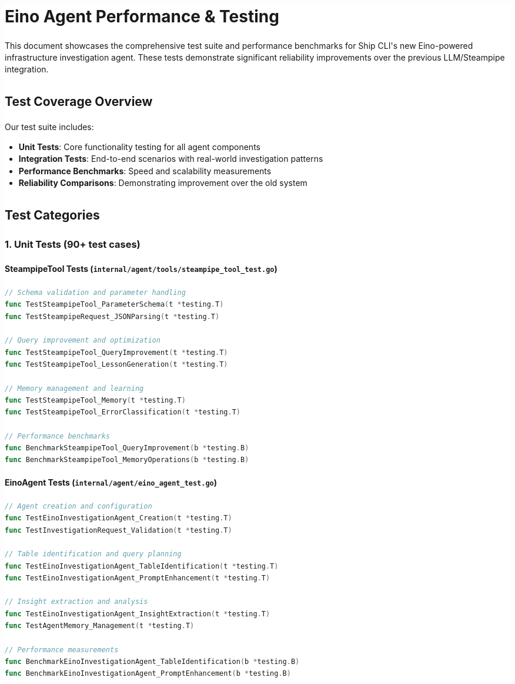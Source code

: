 # Eino Agent Performance & Testing

This document showcases the comprehensive test suite and performance benchmarks for Ship CLI's new Eino-powered infrastructure investigation agent. These tests demonstrate significant reliability improvements over the previous LLM/Steampipe integration.

## Test Coverage Overview

Our test suite includes:

- **Unit Tests**: Core functionality testing for all agent components
- **Integration Tests**: End-to-end scenarios with real-world investigation patterns  
- **Performance Benchmarks**: Speed and scalability measurements
- **Reliability Comparisons**: Demonstrating improvement over the old system

## Test Categories

### 1. Unit Tests (90+ test cases)

#### SteampipeTool Tests (`internal/agent/tools/steampipe_tool_test.go`)
```go
// Schema validation and parameter handling
func TestSteampipeTool_ParameterSchema(t *testing.T)
func TestSteampipeRequest_JSONParsing(t *testing.T)

// Query improvement and optimization
func TestSteampipeTool_QueryImprovement(t *testing.T)
func TestSteampipeTool_LessonGeneration(t *testing.T)

// Memory management and learning
func TestSteampipeTool_Memory(t *testing.T)
func TestSteampipeTool_ErrorClassification(t *testing.T)

// Performance benchmarks
func BenchmarkSteampipeTool_QueryImprovement(b *testing.B)
func BenchmarkSteampipeTool_MemoryOperations(b *testing.B)
```

#### EinoAgent Tests (`internal/agent/eino_agent_test.go`)
```go
// Agent creation and configuration
func TestEinoInvestigationAgent_Creation(t *testing.T)
func TestInvestigationRequest_Validation(t *testing.T)

// Table identification and query planning
func TestEinoInvestigationAgent_TableIdentification(t *testing.T)
func TestEinoInvestigationAgent_PromptEnhancement(t *testing.T)

// Insight extraction and analysis
func TestEinoInvestigationAgent_InsightExtraction(t *testing.T)
func TestAgentMemory_Management(t *testing.T)

// Performance measurements
func BenchmarkEinoInvestigationAgent_TableIdentification(b *testing.B)
func BenchmarkEinoInvestigationAgent_PromptEnhancement(b *testing.B)
```
